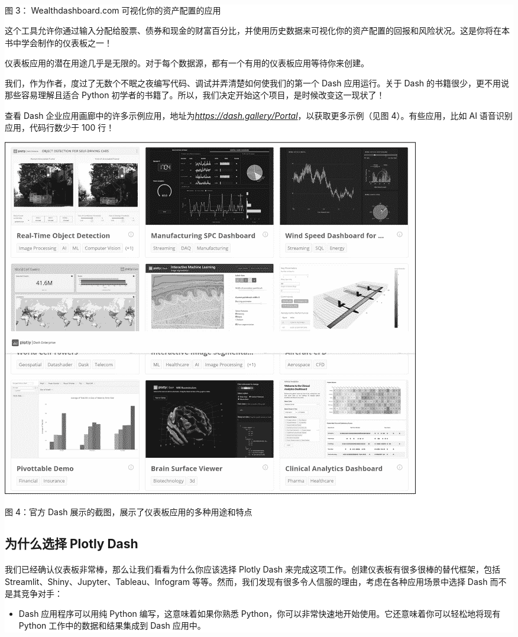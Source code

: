 图 3： Wealthdashboard.com 可视化你的资产配置的应用

这个工具允许你通过输入分配给股票、债券和现金的财富百分比，并使用历史数据来可视化你的资产配置的回报和风险状况。这是你将在本书中学会制作的仪表板之一！

仪表板应用的潜在用途几乎是无限的。对于每个数据源，都有一个有用的仪表板应用等待你来创建。

我们，作为作者，度过了无数个不眠之夜编写代码、调试并弄清楚如何使我们的第一个 Dash 应用运行。关于 Dash 的书籍很少，更不用说那些容易理解且适合 Python 初学者的书籍了。所以，我们决定开始这个项目，是时候改变这一现状了！

查看 Dash 企业应用画廊中的许多示例应用，地址为[*https://<wbr>dash<wbr>.gallery<wbr>/Portal*](https://dash.gallery/Portal)，以获取更多示例（见图 4）。有些应用，比如 AI 语音识别应用，代码行数少于 100 行！

![](img/Figure4.png)

图 4：官方 Dash 展示的截图，展示了仪表板应用的多种用途和特点

## 为什么选择 Plotly Dash

我们已经确认仪表板非常棒，那么让我们看看为什么你应该选择 Plotly Dash 来完成这项工作。创建仪表板有很多很棒的替代框架，包括 Streamlit、Shiny、Jupyter、Tableau、Infogram 等等。然而，我们发现有很多令人信服的理由，考虑在各种应用场景中选择 Dash 而不是其竞争对手：

+   Dash 应用程序可以用纯 Python 编写，这意味着如果你熟悉 Python，你可以非常快速地开始使用。它还意味着你可以轻松地将现有 Python 工作中的数据和结果集成到 Dash 应用中。
